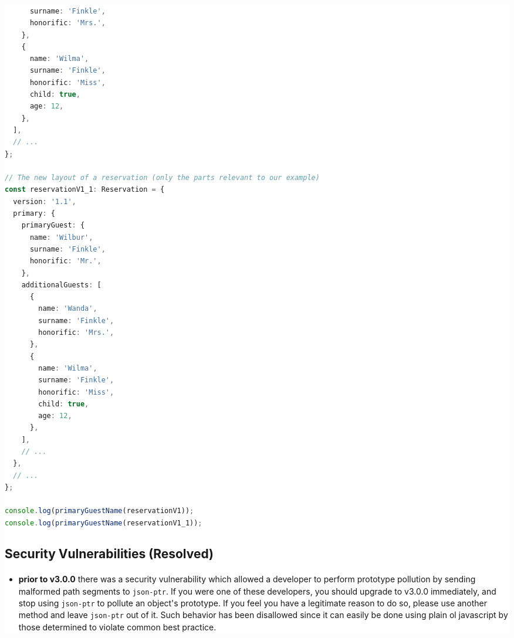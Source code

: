 ```ts
      surname: 'Finkle',
      honorific: 'Mrs.',
    },
    {
      name: 'Wilma',
      surname: 'Finkle',
      honorific: 'Miss',
      child: true,
      age: 12,
    },
  ],
  // ...
};

// The new layout of a reservation (only the parts relevant to our example)
const reservationV1_1: Reservation = {
  version: '1.1',
  primary: {
    primaryGuest: {
      name: 'Wilbur',
      surname: 'Finkle',
      honorific: 'Mr.',
    },
    additionalGuests: [
      {
        name: 'Wanda',
        surname: 'Finkle',
        honorific: 'Mrs.',
      },
      {
        name: 'Wilma',
        surname: 'Finkle',
        honorific: 'Miss',
        child: true,
        age: 12,
      },
    ],
    // ...
  },
  // ...
};

console.log(primaryGuestName(reservationV1));
console.log(primaryGuestName(reservationV1_1));
```

## Security Vulnerabilities (Resolved)

- **prior to v3.0.0** there was a security vulnerability which allowed a developer to perform prototype pollution by sending malformed path segments to `json-ptr`. If you were one of these developers, you should upgrade to v3.0.0 immediately, and stop using `json-ptr` to pollute an object's prototype. If you feel you have a legitimate reason to do so, please use another method and leave `json-ptr` out of it. Such behavior has been disallowed since it can easily be done using plain ol javascript by those determined to violate common best practice.
